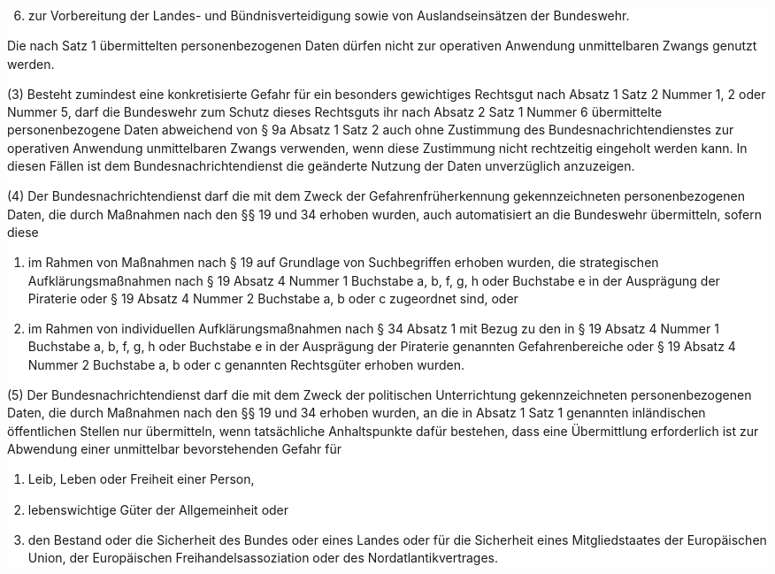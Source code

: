 
6.  zur Vorbereitung der Landes- und Bündnisverteidigung sowie von
    Auslandseinsätzen der Bundeswehr.



Die nach Satz 1 übermittelten personenbezogenen Daten dürfen nicht zur
operativen Anwendung unmittelbaren Zwangs genutzt werden.

(3) Besteht zumindest eine konkretisierte Gefahr für ein besonders
gewichtiges Rechtsgut nach Absatz 1 Satz 2 Nummer 1, 2 oder Nummer 5,
darf die Bundeswehr zum Schutz dieses Rechtsguts ihr nach Absatz 2
Satz 1 Nummer 6 übermittelte personenbezogene Daten abweichend von §
9a Absatz 1 Satz 2 auch ohne Zustimmung des Bundesnachrichtendienstes
zur operativen Anwendung unmittelbaren Zwangs verwenden, wenn diese
Zustimmung nicht rechtzeitig eingeholt werden kann. In diesen Fällen
ist dem Bundesnachrichtendienst die geänderte Nutzung der Daten
unverzüglich anzuzeigen.

(4) Der Bundesnachrichtendienst darf die mit dem Zweck der
Gefahrenfrüherkennung gekennzeichneten personenbezogenen Daten, die
durch Maßnahmen nach den §§ 19 und 34 erhoben wurden, auch
automatisiert an die Bundeswehr übermitteln, sofern diese

1.  im Rahmen von Maßnahmen nach § 19 auf Grundlage von Suchbegriffen
    erhoben wurden, die strategischen Aufklärungsmaßnahmen nach § 19
    Absatz 4 Nummer 1 Buchstabe a, b, f, g, h oder Buchstabe e in der
    Ausprägung der Piraterie oder § 19 Absatz 4 Nummer 2 Buchstabe a, b
    oder c zugeordnet sind, oder


2.  im Rahmen von individuellen Aufklärungsmaßnahmen nach § 34 Absatz 1
    mit Bezug zu den in § 19 Absatz 4 Nummer 1 Buchstabe a, b, f, g, h
    oder Buchstabe e in der Ausprägung der Piraterie genannten
    Gefahrenbereiche oder § 19 Absatz 4 Nummer 2 Buchstabe a, b oder c
    genannten Rechtsgüter erhoben wurden.




(5) Der Bundesnachrichtendienst darf die mit dem Zweck der politischen
Unterrichtung gekennzeichneten personenbezogenen Daten, die durch
Maßnahmen nach den §§ 19 und 34 erhoben wurden, an die in Absatz 1
Satz 1 genannten inländischen öffentlichen Stellen nur übermitteln,
wenn tatsächliche Anhaltspunkte dafür bestehen, dass eine Übermittlung
erforderlich ist zur Abwendung einer unmittelbar bevorstehenden Gefahr
für

1.  Leib, Leben oder Freiheit einer Person,


2.  lebenswichtige Güter der Allgemeinheit oder


3.  den Bestand oder die Sicherheit des Bundes oder eines Landes oder für
    die Sicherheit eines Mitgliedstaates der Europäischen Union, der
    Europäischen Freihandelsassoziation oder des Nordatlantikvertrages.



